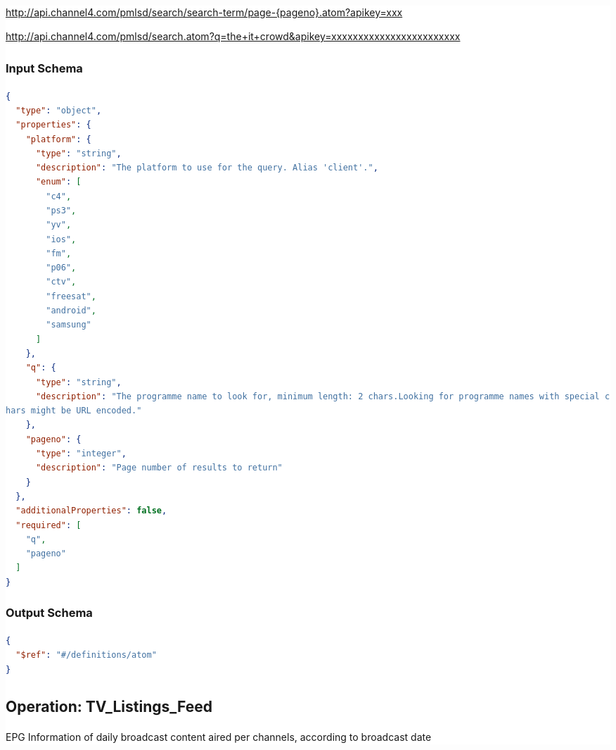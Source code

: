   http://api.channel4.com/pmlsd/search/search-term/page-{pageno}.atom?apikey=xxx

  http://api.channel4.com/pmlsd/search.atom?q=the+it+crowd&apikey=xxxxxxxxxxxxxxxxxxxxxxxx

### Input Schema
```json
{
  "type": "object",
  "properties": {
    "platform": {
      "type": "string",
      "description": "The platform to use for the query. Alias 'client'.",
      "enum": [
        "c4",
        "ps3",
        "yv",
        "ios",
        "fm",
        "p06",
        "ctv",
        "freesat",
        "android",
        "samsung"
      ]
    },
    "q": {
      "type": "string",
      "description": "The programme name to look for, minimum length: 2 chars.Looking for programme names with special chars might be URL encoded."
    },
    "pageno": {
      "type": "integer",
      "description": "Page number of results to return"
    }
  },
  "additionalProperties": false,
  "required": [
    "q",
    "pageno"
  ]
}
```
### Output Schema
```json
{
  "$ref": "#/definitions/atom"
}
```
## Operation: TV_Listings_Feed
EPG Information of daily broadcast content aired per channels, according to 
  broadcast date
